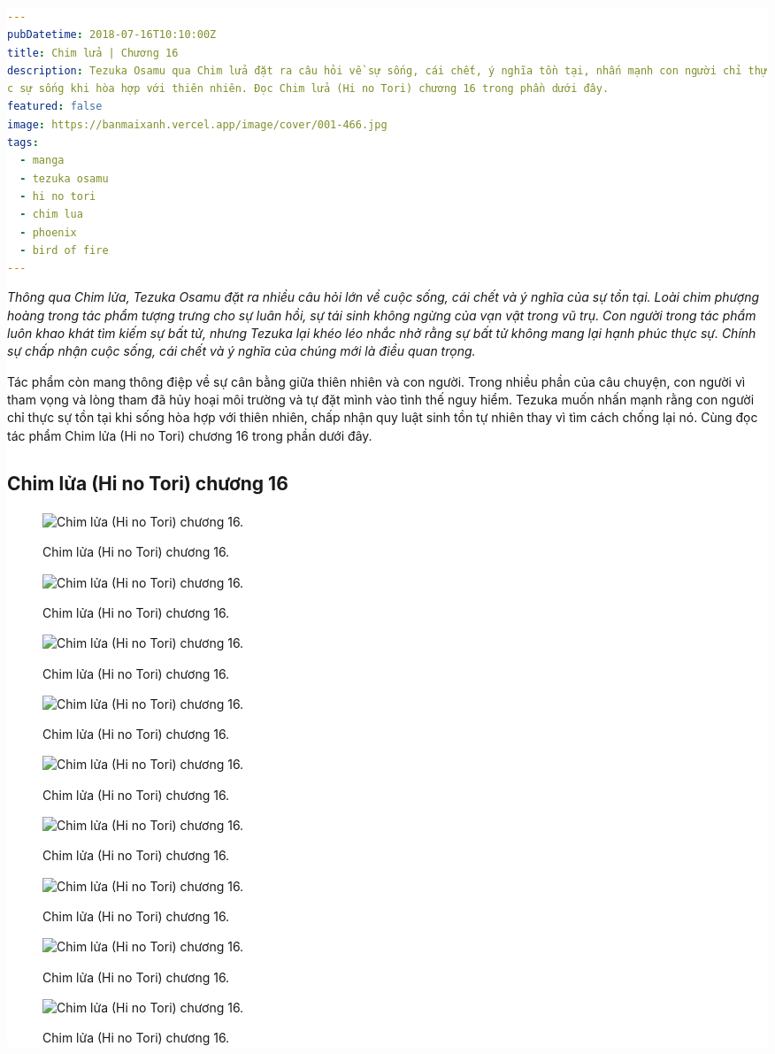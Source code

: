 ```yaml
---
pubDatetime: 2018-07-16T10:10:00Z
title: Chim lửa | Chương 16
description: Tezuka Osamu qua Chim lửa đặt ra câu hỏi về sự sống, cái chết, ý nghĩa tồn tại, nhấn mạnh con người chỉ thực sự sống khi hòa hợp với thiên nhiên. Đọc Chim lửa (Hi no Tori) chương 16 trong phần dưới đây.
featured: false
image: https://banmaixanh.vercel.app/image/cover/001-466.jpg
tags:
  - manga
  - tezuka osamu
  - hi no tori
  - chim lua
  - phoenix
  - bird of fire
---
```


_Thông qua Chim lửa, Tezuka Osamu đặt ra nhiều câu hỏi lớn về cuộc sống, cái chết và ý nghĩa của sự tồn tại. Loài chim phượng hoàng trong tác phẩm tượng trưng cho sự luân hồi, sự tái sinh không ngừng của vạn vật trong vũ trụ. Con người trong tác phẩm luôn khao khát tìm kiếm sự bất tử, nhưng Tezuka lại khéo léo nhắc nhở rằng sự bất tử không mang lại hạnh phúc thực sự. Chính sự chấp nhận cuộc sống, cái chết và ý nghĩa của chúng mới là điều quan trọng._

Tác phẩm còn mang thông điệp về sự cân bằng giữa thiên nhiên và con người. Trong nhiều phần của câu chuyện, con người vì tham vọng và lòng tham đã hủy hoại môi trường và tự đặt mình vào tình thế nguy hiểm. Tezuka muốn nhấn mạnh rằng con người chỉ thực sự tồn tại khi sống hòa hợp với thiên nhiên, chấp nhận quy luật sinh tồn tự nhiên thay vì tìm cách chống lại nó. Cùng đọc tác phẩm Chim lửa (Hi no Tori) chương 16 trong phần dưới đây.

## Chim lửa (Hi no Tori) chương 16

<figure><img src="https://banmaixanh.vercel.app/manga/tezuka-osamu/chim-lua/0002-0001.jpg" alt="Chim lửa (Hi no Tori) chương 16." title="Chim lửa (Hi no Tori) chương 16." height=100% width=100%><figcaption></p>Chim lửa (Hi no Tori) chương 16.</p></figcaption></figure>

<figure><img src="https://banmaixanh.vercel.app/manga/tezuka-osamu/chim-lua/0002-0002.jpg" alt="Chim lửa (Hi no Tori) chương 16." title="Chim lửa (Hi no Tori) chương 16." height=100% width=100%><figcaption></p>Chim lửa (Hi no Tori) chương 16.</p></figcaption></figure>

<figure><img src="https://banmaixanh.vercel.app/manga/tezuka-osamu/chim-lua/0002-0003.jpg" alt="Chim lửa (Hi no Tori) chương 16." title="Chim lửa (Hi no Tori) chương 16." height=100% width=100%><figcaption></p>Chim lửa (Hi no Tori) chương 16.</p></figcaption></figure>

<figure><img src="https://banmaixanh.vercel.app/manga/tezuka-osamu/chim-lua/0002-0004.jpg" alt="Chim lửa (Hi no Tori) chương 16." title="Chim lửa (Hi no Tori) chương 16." height=100% width=100%><figcaption></p>Chim lửa (Hi no Tori) chương 16.</p></figcaption></figure>

<figure><img src="https://banmaixanh.vercel.app/manga/tezuka-osamu/chim-lua/0002-0005.jpg" alt="Chim lửa (Hi no Tori) chương 16." title="Chim lửa (Hi no Tori) chương 16." height=100% width=100%><figcaption></p>Chim lửa (Hi no Tori) chương 16.</p></figcaption></figure>

<figure><img src="https://banmaixanh.vercel.app/manga/tezuka-osamu/chim-lua/0002-0006.jpg" alt="Chim lửa (Hi no Tori) chương 16." title="Chim lửa (Hi no Tori) chương 16." height=100% width=100%><figcaption></p>Chim lửa (Hi no Tori) chương 16.</p></figcaption></figure>

<figure><img src="https://banmaixanh.vercel.app/manga/tezuka-osamu/chim-lua/0002-0241.jpg" alt="Chim lửa (Hi no Tori) chương 16." title="Chim lửa (Hi no Tori) chương 16." height=100% width=100%><figcaption></p>Chim lửa (Hi no Tori) chương 16.</p></figcaption></figure>

<figure><img src="https://banmaixanh.vercel.app/manga/tezuka-osamu/chim-lua/0002-0242.jpg" alt="Chim lửa (Hi no Tori) chương 16." title="Chim lửa (Hi no Tori) chương 16." height=100% width=100%><figcaption></p>Chim lửa (Hi no Tori) chương 16.</p></figcaption></figure>

<figure><img src="https://banmaixanh.vercel.app/manga/tezuka-osamu/chim-lua/0002-0243.jpg" alt="Chim lửa (Hi no Tori) chương 16." title="Chim lửa (Hi no Tori) chương 16." height=100% width=100%><figcaption></p>Chim lửa (Hi no Tori) chương 16.</p></figcaption></figure>
